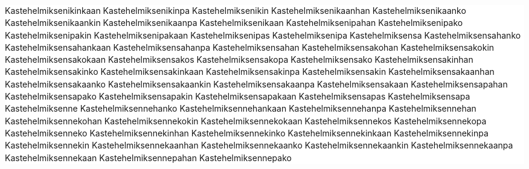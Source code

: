 Kastehelmiksenikinkaan
Kastehelmiksenikinpa
Kastehelmiksenikin
Kastehelmiksenikaanhan
Kastehelmiksenikaanko
Kastehelmiksenikaankin
Kastehelmiksenikaanpa
Kastehelmiksenikaan
Kastehelmiksenipahan
Kastehelmiksenipako
Kastehelmiksenipakin
Kastehelmiksenipakaan
Kastehelmiksenipas
Kastehelmiksenipa
Kastehelmiksensa
Kastehelmiksensahanko
Kastehelmiksensahankaan
Kastehelmiksensahanpa
Kastehelmiksensahan
Kastehelmiksensakohan
Kastehelmiksensakokin
Kastehelmiksensakokaan
Kastehelmiksensakos
Kastehelmiksensakopa
Kastehelmiksensako
Kastehelmiksensakinhan
Kastehelmiksensakinko
Kastehelmiksensakinkaan
Kastehelmiksensakinpa
Kastehelmiksensakin
Kastehelmiksensakaanhan
Kastehelmiksensakaanko
Kastehelmiksensakaankin
Kastehelmiksensakaanpa
Kastehelmiksensakaan
Kastehelmiksensapahan
Kastehelmiksensapako
Kastehelmiksensapakin
Kastehelmiksensapakaan
Kastehelmiksensapas
Kastehelmiksensapa
Kastehelmiksenne
Kastehelmiksennehanko
Kastehelmiksennehankaan
Kastehelmiksennehanpa
Kastehelmiksennehan
Kastehelmiksennekohan
Kastehelmiksennekokin
Kastehelmiksennekokaan
Kastehelmiksennekos
Kastehelmiksennekopa
Kastehelmiksenneko
Kastehelmiksennekinhan
Kastehelmiksennekinko
Kastehelmiksennekinkaan
Kastehelmiksennekinpa
Kastehelmiksennekin
Kastehelmiksennekaanhan
Kastehelmiksennekaanko
Kastehelmiksennekaankin
Kastehelmiksennekaanpa
Kastehelmiksennekaan
Kastehelmiksennepahan
Kastehelmiksennepako